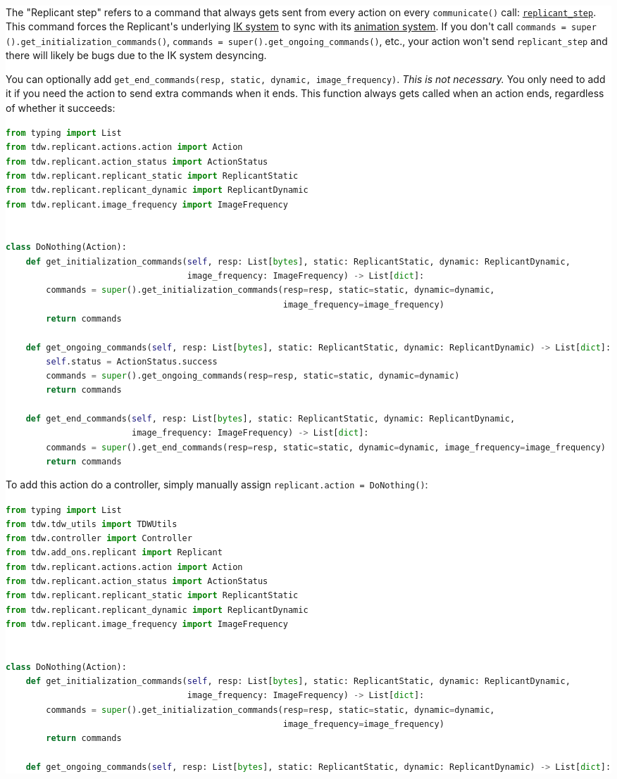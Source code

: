 The "Replicant step" refers to a command that always gets sent from every action on every `communicate()` call: [`replicant_step`](../../api/command_api.md). This command forces the Replicant's underlying [IK system](arm_articulation_1.md) to sync with its [animation system](animations.md). If you don't call `commands = super().get_initialization_commands()`, `commands = super().get_ongoing_commands()`, etc., your action won't send `replicant_step` and there will likely be bugs due to the IK system desyncing.

You can optionally add `get_end_commands(resp, static, dynamic, image_frequency)`. *This is not necessary.* You only need to add it if you need the action to send extra commands when it ends. This function always gets called when an action ends, regardless of whether it succeeds:

```python
from typing import List
from tdw.replicant.actions.action import Action
from tdw.replicant.action_status import ActionStatus
from tdw.replicant.replicant_static import ReplicantStatic
from tdw.replicant.replicant_dynamic import ReplicantDynamic
from tdw.replicant.image_frequency import ImageFrequency


class DoNothing(Action):
    def get_initialization_commands(self, resp: List[bytes], static: ReplicantStatic, dynamic: ReplicantDynamic,
                                    image_frequency: ImageFrequency) -> List[dict]:
        commands = super().get_initialization_commands(resp=resp, static=static, dynamic=dynamic,
                                                       image_frequency=image_frequency)
        return commands

    def get_ongoing_commands(self, resp: List[bytes], static: ReplicantStatic, dynamic: ReplicantDynamic) -> List[dict]:
        self.status = ActionStatus.success
        commands = super().get_ongoing_commands(resp=resp, static=static, dynamic=dynamic)
        return commands
    
    def get_end_commands(self, resp: List[bytes], static: ReplicantStatic, dynamic: ReplicantDynamic,
                         image_frequency: ImageFrequency) -> List[dict]:
        commands = super().get_end_commands(resp=resp, static=static, dynamic=dynamic, image_frequency=image_frequency)
        return commands
```

To add this action do a controller, simply manually assign `replicant.action = DoNothing()`:

```python
from typing import List
from tdw.tdw_utils import TDWUtils
from tdw.controller import Controller
from tdw.add_ons.replicant import Replicant
from tdw.replicant.actions.action import Action
from tdw.replicant.action_status import ActionStatus
from tdw.replicant.replicant_static import ReplicantStatic
from tdw.replicant.replicant_dynamic import ReplicantDynamic
from tdw.replicant.image_frequency import ImageFrequency


class DoNothing(Action):
    def get_initialization_commands(self, resp: List[bytes], static: ReplicantStatic, dynamic: ReplicantDynamic,
                                    image_frequency: ImageFrequency) -> List[dict]:
        commands = super().get_initialization_commands(resp=resp, static=static, dynamic=dynamic,
                                                       image_frequency=image_frequency)
        return commands

    def get_ongoing_commands(self, resp: List[bytes], static: ReplicantStatic, dynamic: ReplicantDynamic) -> List[dict]:
```